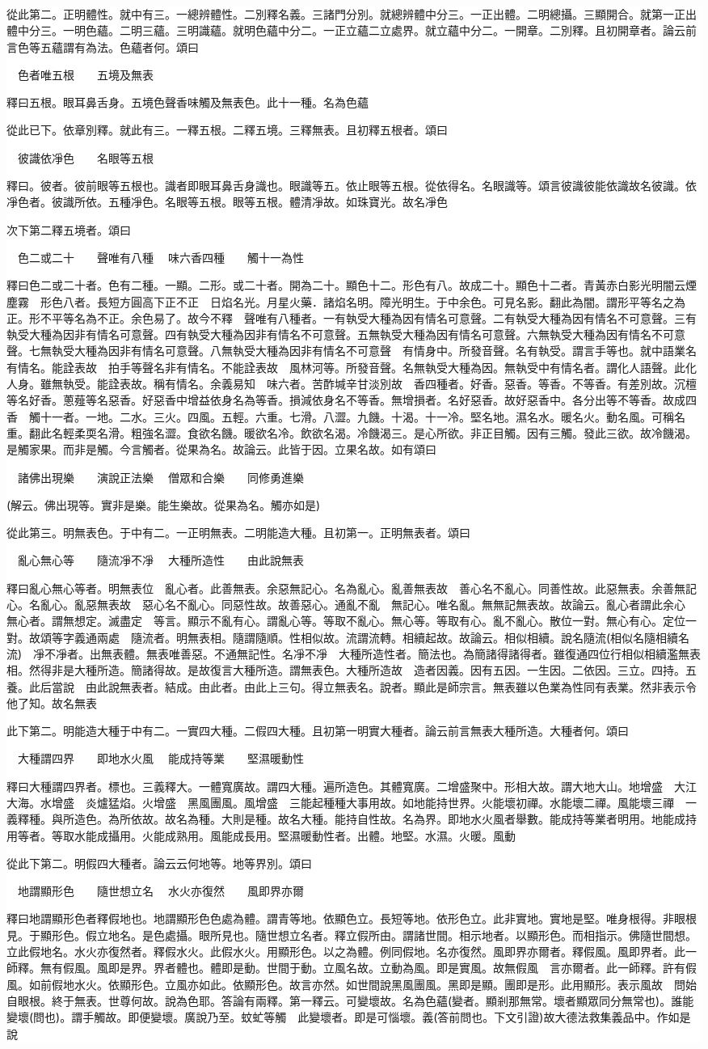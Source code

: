 從此第二。正明體性。就中有三。一總辨體性。二別釋名義。三諸門分別。就總辨體中分三。一正出體。二明總攝。三顯開合。就第一正出體中分三。一明色蘊。二明三蘊。三明識蘊。就明色蘊中分二。一正立蘊二立處界。就立蘊中分二。一開章。二別釋。且初開章者。論云前言色等五蘊謂有為法。色蘊者何。頌曰

　色者唯五根　　五境及無表　

釋曰五根。眼耳鼻舌身。五境色聲香味觸及無表色。此十一種。名為色蘊

從此已下。依章別釋。就此有三。一釋五根。二釋五境。三釋無表。且初釋五根者。頌曰

　彼識依凈色　　名眼等五根　

釋曰。彼者。彼前眼等五根也。識者即眼耳鼻舌身識也。眼識等五。依止眼等五根。從依得名。名眼識等。頌言彼識彼能依識故名彼識。依凈色者。彼識所依。五種凈色。名眼等五根。眼等五根。體清凈故。如珠寶光。故名凈色

次下第二釋五境者。頌曰

　色二或二十　　聲唯有八種
　味六香四種　　觸十一為性　

釋曰色二或二十者。色有二種。一顯。二形。或二十者。開為二十。顯色十二。形色有八。故成二十。顯色十二者。青黃赤白影光明闇云煙塵霧　形色八者。長短方圓高下正不正　日焰名光。月星火藥．諸焰名明。障光明生。于中余色。可見名影。翻此為闇。謂形平等名之為正。形不平等名為不正。余色易了。故今不釋　聲唯有八種者。一有執受大種為因有情名可意聲。二有執受大種為因有情名不可意聲。三有執受大種為因非有情名可意聲。四有執受大種為因非有情名不可意聲。五無執受大種為因有情名可意聲。六無執受大種為因有情名不可意聲。七無執受大種為因非有情名可意聲。八無執受大種為因非有情名不可意聲　有情身中。所發音聲。名有執受。謂言手等也。就中語業名有情名。能詮表故　拍手等聲名非有情名。不能詮表故　風林河等。所發音聲。名無執受大種為因。無執受中有情名者。謂化人語聲。此化人身。雖無執受。能詮表故。稱有情名。余義易知　味六者。苦酢堿辛甘淡別故　香四種者。好香。惡香。等香。不等香。有差別故。沉檀等名好香。蔥薤等名惡香。好惡香中增益依身名為等香。損減依身名不等香。無增損者。名好惡香。故好惡香中。各分出等不等香。故成四香　觸十一者。一地。二水。三火。四風。五輕。六重。七滑。八澀。九饑。十渴。十一冷。堅名地。濕名水。暖名火。動名風。可稱名重。翻此名輕柔耎名滑。粗強名澀。食欲名饑。暖欲名冷。飲欲名渴。冷饑渴三。是心所欲。非正目觸。因有三觸。發此三欲。故冷饑渴。是觸家果。而非是觸。今言觸者。從果為名。故論云。此皆于因。立果名故。如有頌曰

　諸佛出現樂　　演說正法樂
　僧眾和合樂　　同修勇進樂　

(解云。佛出現等。實非是樂。能生樂故。從果為名。觸亦如是)

從此第三。明無表色。于中有二。一正明無表。二明能造大種。且初第一。正明無表者。頌曰

　亂心無心等　　隨流凈不凈
　大種所造性　　由此說無表　

釋曰亂心無心等者。明無表位　亂心者。此善無表。余惡無記心。名為亂心。亂善無表故　善心名不亂心。同善性故。此惡無表。余善無記心。名亂心。亂惡無表故　惡心名不亂心。同惡性故。故善惡心。通亂不亂　無記心。唯名亂。無無記無表故。故論云。亂心者謂此余心　無心者。謂無想定。滅盡定　等言。顯示不亂有心。謂亂心等。等取不亂心。無心等。等取有心。亂不亂心。散位一對。無心有心。定位一對。故頌等字義通兩處　隨流者。明無表相。隨謂隨順。性相似故。流謂流轉。相續起故。故論云。相似相續。說名隨流(相似名隨相續名流)　凈不凈者。出無表體。無表唯善惡。不通無記性。名凈不凈　大種所造性者。簡法也。為簡諸得諸得者。雖復通四位行相似相續濫無表相。然得非是大種所造。簡諸得故。是故復言大種所造。謂無表色。大種所造故　造者因義。因有五因。一生因。二依因。三立。四持。五養。此后當說　由此說無表者。結成。由此者。由此上三句。得立無表名。說者。顯此是師宗言。無表雖以色業為性同有表業。然非表示令他了知。故名無表

此下第二。明能造大種于中有二。一實四大種。二假四大種。且初第一明實大種者。論云前言無表大種所造。大種者何。頌曰

　大種謂四界　　即地水火風
　能成持等業　　堅濕暖動性　

釋曰大種謂四界者。標也。三義釋大。一體寬廣故。謂四大種。遍所造色。其體寬廣。二增盛聚中。形相大故。謂大地大山。地增盛　大江大海。水增盛　炎爐猛焰。火增盛　黑風團風。風增盛　三能起種種大事用故。如地能持世界。火能壞初禪。水能壞二禪。風能壞三禪　一義釋種。與所造色。為所依故。故名為種。大則是種。故名大種。能持自性故。名為界。即地水火風者舉數。能成持等業者明用。地能成持用等者。等取水能成攝用。火能成熟用。風能成長用。堅濕暖動性者。出體。地堅。水濕。火暖。風動

從此下第二。明假四大種者。論云云何地等。地等界別。頌曰

　地謂顯形色　　隨世想立名
　水火亦復然　　風即界亦爾　

釋曰地謂顯形色者釋假地也。地謂顯形色色處為體。謂青等地。依顯色立。長短等地。依形色立。此非實地。實地是堅。唯身根得。非眼根見。于顯形色。假立地名。是色處攝。眼所見也。隨世想立名者。釋立假所由。謂諸世間。相示地者。以顯形色。而相指示。佛隨世間想。立此假地名。水火亦復然者。釋假水火。此假水火。用顯形色。以之為體。例同假地。名亦復然。風即界亦爾者。釋假風。風即界者。此一師釋。無有假風。風即是界。界者體也。體即是動。世間于動。立風名故。立動為風。即是實風。故無假風　言亦爾者。此一師釋。許有假風。如前假地水火。依顯形色。立風亦如此。依顯形色。故言亦然。如世間說黑風團風。黑即是顯。團即是形。此用顯形。表示風故　問始自眼根。終于無表。世尊何故。說為色耶。答論有兩釋。第一釋云。可變壞故。名為色蘊(變者。顯剎那無常。壞者顯眾同分無常也)。誰能變壞(問也)。謂手觸故。即便變壞。廣說乃至。蚊虻等觸　此變壞者。即是可惱壞。義(答前問也。下文引證)故大德法救集義品中。作如是說
